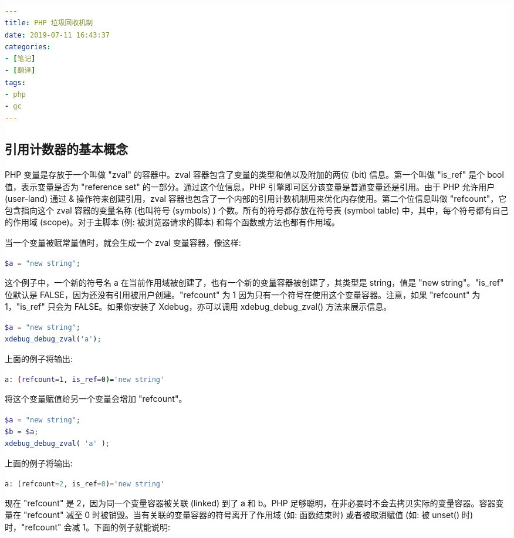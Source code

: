 ```yaml
---
title: PHP 垃圾回收机制
date: 2019-07-11 16:43:37
categories:
- [笔记]
- [翻译]
tags:
- php
- gc
---
```


## 引用计数器的基本概念

PHP 变量是存放于一个叫做 "zval" 的容器中。zval 容器包含了变量的类型和值以及附加的两位 (bit) 信息。第一个叫做 "is_ref" 是个 bool 值，表示变量是否为 "reference set" 的一部分。通过这个位信息，PHP 引擎即可区分该变量是普通变量还是引用。由于 PHP 允许用户 (user-land) 通过 & 操作符来创建引用，zval 容器也包含了一个内部的引用计数机制用来优化内存使用。第二个位信息叫做 "refcount"，它包含指向这个 zval 容器的变量名称 (也叫符号 (symbols) ) 个数。所有的符号都存放在符号表 (symbol table) 中，其中，每个符号都有自己的作用域 (scope)。对于主脚本 (例: 被浏览器请求的脚本) 和每个函数或方法也都有作用域。



当一个变量被赋常量值时，就会生成一个 zval 变量容器，像这样:

```php
$a = "new string";
```

这个例子中，一个新的符号名 a 在当前作用域被创建了，也有一个新的变量容器被创建了，其类型是 string，值是 "new string"。"is_ref" 位默认是 FALSE，因为还没有引用被用户创建。"refcount" 为 1 因为只有一个符号在使用这个变量容器。注意，如果 "refcount" 为 1，"is_ref" 只会为 FALSE。如果你安装了 Xdebug，亦可以调用 xdebug_debug_zval() 方法来展示信息。

```php
$a = "new string";
xdebug_debug_zval('a');
```

上面的例子将输出:

```sh
a: (refcount=1, is_ref=0)='new string'
```

将这个变量赋值给另一个变量会增加 "refcount"。

```php
$a = "new string";
$b = $a;
xdebug_debug_zval( 'a' );
```

上面的例子将输出:

```php
a: (refcount=2, is_ref=0)='new string'
```

现在 "refcount" 是 2，因为同一个变量容器被关联 (linked) 到了 a 和 b。PHP 足够聪明，在非必要时不会去拷贝实际的变量容器。容器变量在 "refcount" 减至 0 时被销毁。当有关联的变量容器的符号离开了作用域 (如: 函数结束时) 或者被取消赋值 (如: 被 unset() 时) 时，"refcount" 会减 1。下面的例子就能说明:
